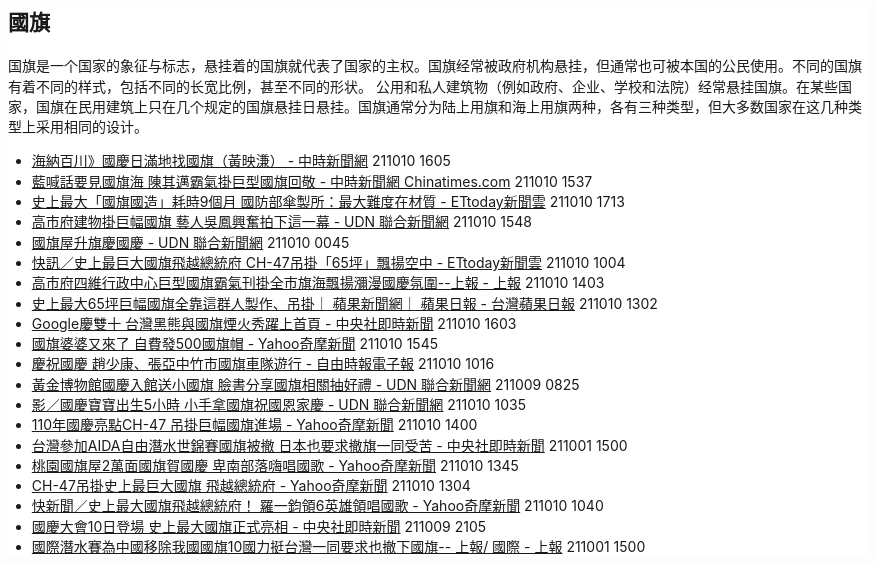## 國旗

国旗是一个国家的象征与标志，悬挂着的国旗就代表了国家的主权。国旗经常被政府机构悬挂，但通常也可被本国的公民使用。不同的国旗有着不同的样式，包括不同的长宽比例，甚至不同的形状。
公用和私人建筑物（例如政府、企业、学校和法院）经常悬挂国旗。在某些国家，国旗在民用建筑上只在几个规定的国旗悬挂日悬挂。国旗通常分为陆上用旗和海上用旗两种，各有三种类型，但大多数国家在这几种类型上采用相同的设计。
- [海納百川》國慶日滿地找國旗（黃映溓） - 中時新聞網](https://www.chinatimes.com/opinion/20211010002492-262110 "海納百川》國慶日滿地找國旗（黃映溓） - 中時新聞網") 211010 1605
- [藍喊話要見國旗海 陳其邁霸氣掛巨型國旗回敬 - 中時新聞網 Chinatimes.com](https://www.chinatimes.com/realtimenews/20211010002360-260407 "藍喊話要見國旗海 陳其邁霸氣掛巨型國旗回敬 - 中時新聞網 Chinatimes.com") 211010 1537
- [史上最大「國旗國造」耗時9個月 國防部傘製所：最大難度在材質 - ETtoday新聞雲](https://www.ettoday.net/news/20211010/2098356.htm "史上最大「國旗國造」耗時9個月 國防部傘製所：最大難度在材質 - ETtoday新聞雲") 211010 1713
- [高市府建物掛巨幅國旗 藝人吳鳳興奮拍下這一幕 - UDN 聯合新聞網](https://udn.com/news/story/122496/5807013 "高市府建物掛巨幅國旗 藝人吳鳳興奮拍下這一幕 - UDN 聯合新聞網") 211010 1548
- [國旗屋升旗慶國慶 - UDN 聯合新聞網](https://udn.com/news/story/7324/5805911 "國旗屋升旗慶國慶 - UDN 聯合新聞網") 211010 0045
- [快訊／史上最巨大國旗飛越總統府 CH-47吊掛「65坪」飄揚空中 - ETtoday新聞雲](https://www.ettoday.net/news/20211010/2098021.htm "快訊／史上最巨大國旗飛越總統府 CH-47吊掛「65坪」飄揚空中 - ETtoday新聞雲") 211010 1004
- [高市府四維行政中心巨型國旗霸氣刊掛全市旗海飄揚瀰漫國慶氛圍--上報 - 上報](https://www.upmedia.mg/news_info.php?SerialNo=126699 "高市府四維行政中心巨型國旗霸氣刊掛全市旗海飄揚瀰漫國慶氛圍--上報 - 上報") 211010 1403
- [史上最大65坪巨幅國旗全靠這群人製作、吊掛｜ 蘋果新聞網｜ 蘋果日報 - 台灣蘋果日報](https://tw.appledaily.com/politics/20211010/U2RLUXCIFZEDLALR72BRONTGTQ/ "史上最大65坪巨幅國旗全靠這群人製作、吊掛｜ 蘋果新聞網｜ 蘋果日報 - 台灣蘋果日報") 211010 1302
- [Google慶雙十 台灣黑熊與國旗煙火秀躍上首頁 - 中央社即時新聞](https://www.cna.com.tw/news/firstnews/202110100121.aspx "Google慶雙十 台灣黑熊與國旗煙火秀躍上首頁 - 中央社即時新聞") 211010 1603
- [國旗婆婆又來了 自費發500國旗帽 - Yahoo奇摩新聞](https://tw.news.yahoo.com/%E5%9C%8B%E6%97%97%E5%A9%86%E5%A9%86%E5%8F%88%E4%BE%86%E4%BA%86-%E8%87%AA%E8%B2%BB%E7%99%BC500%E5%9C%8B%E6%97%97%E5%B8%BD-074530797.html "國旗婆婆又來了 自費發500國旗帽 - Yahoo奇摩新聞") 211010 1545
- [慶祝國慶 趙少康、張亞中竹市國旗車隊遊行 - 自由時報電子報](https://news.ltn.com.tw/news/politics/breakingnews/3699318 "慶祝國慶 趙少康、張亞中竹市國旗車隊遊行 - 自由時報電子報") 211010 1016
- [黃金博物館國慶入館送小國旗 臉書分享國旗相關抽好禮 - UDN 聯合新聞網](https://udn.com/news/story/7323/5804587 "黃金博物館國慶入館送小國旗 臉書分享國旗相關抽好禮 - UDN 聯合新聞網") 211009 0825
- [影／國慶寶寶出生5小時 小手拿國旗祝國恩家慶 - UDN 聯合新聞網](https://udn.com/news/story/7266/5806358 "影／國慶寶寶出生5小時 小手拿國旗祝國恩家慶 - UDN 聯合新聞網") 211010 1035
- [110年國慶亮點CH-47 吊掛巨幅國旗進場 - Yahoo奇摩新聞](https://tw.news.yahoo.com/110%E5%B9%B4%E5%9C%8B%E6%85%B6%E4%BA%AE%E9%BB%9Ech-47-%E5%90%8A%E6%8E%9B%E5%B7%A8%E5%B9%85%E5%9C%8B%E6%97%97%E9%80%B2%E5%A0%B4-050324935.html "110年國慶亮點CH-47 吊掛巨幅國旗進場 - Yahoo奇摩新聞") 211010 1400
- [台灣參加AIDA自由潛水世錦賽國旗被撤 日本也要求撤旗一同受苦 - 中央社即時新聞](https://www.cna.com.tw/news/firstnews/202110015003.aspx "台灣參加AIDA自由潛水世錦賽國旗被撤 日本也要求撤旗一同受苦 - 中央社即時新聞") 211001 1500
- [桃園國旗屋2萬面國旗賀國慶 卑南部落嗨唱國歌 - Yahoo奇摩新聞](https://tw.news.yahoo.com/%E6%A1%83%E5%9C%92%E5%9C%8B%E6%97%97%E5%B1%8B2%E8%90%AC%E9%9D%A2%E5%9C%8B%E6%97%97%E8%B3%80%E5%9C%8B%E6%85%B6-%E5%8D%91%E5%8D%97%E9%83%A8%E8%90%BD%E5%97%A8%E5%94%B1%E5%9C%8B%E6%AD%8C-054502919.html "桃園國旗屋2萬面國旗賀國慶 卑南部落嗨唱國歌 - Yahoo奇摩新聞") 211010 1345
- [CH-47吊掛史上最巨大國旗 飛越總統府 - Yahoo奇摩新聞](https://tw.news.yahoo.com/ch-47%E5%90%8A%E6%8E%9B%E5%8F%B2%E4%B8%8A%E6%9C%80%E5%B7%A8%E5%A4%A7%E5%9C%8B%E6%97%97-%E9%A3%9B%E8%B6%8A%E7%B8%BD%E7%B5%B1%E5%BA%9C-050400063.html "CH-47吊掛史上最巨大國旗 飛越總統府 - Yahoo奇摩新聞") 211010 1304
- [快新聞／史上最大國旗飛越總統府！ 羅一鈞領6英雄領唱國歌 - Yahoo奇摩新聞](https://tw.news.yahoo.com/%E5%BF%AB%E6%96%B0%E8%81%9E-%E5%8F%B2%E4%B8%8A%E6%9C%80%E5%A4%A7%E5%9C%8B%E6%97%97%E9%A3%9B%E8%B6%8A%E7%B8%BD%E7%B5%B1%E5%BA%9C-%E7%BE%85-%E9%88%9E%E9%A0%986%E8%8B%B1%E9%9B%84%E9%A0%98%E5%94%B1%E5%9C%8B%E6%AD%8C-024006255.html "快新聞／史上最大國旗飛越總統府！ 羅一鈞領6英雄領唱國歌 - Yahoo奇摩新聞") 211010 1040
- [國慶大會10日登場 史上最大國旗正式亮相 - 中央社即時新聞](https://www.cna.com.tw/news/firstnews/202110090231.aspx "國慶大會10日登場 史上最大國旗正式亮相 - 中央社即時新聞") 211009 2105
- [國際潛水賽為中國移除我國國旗10國力挺台灣一同要求也撤下國旗-- 上報/ 國際 - 上報](https://www.upmedia.mg/news_info.php?SerialNo=125888 "國際潛水賽為中國移除我國國旗10國力挺台灣一同要求也撤下國旗-- 上報/ 國際 - 上報") 211001 1500
